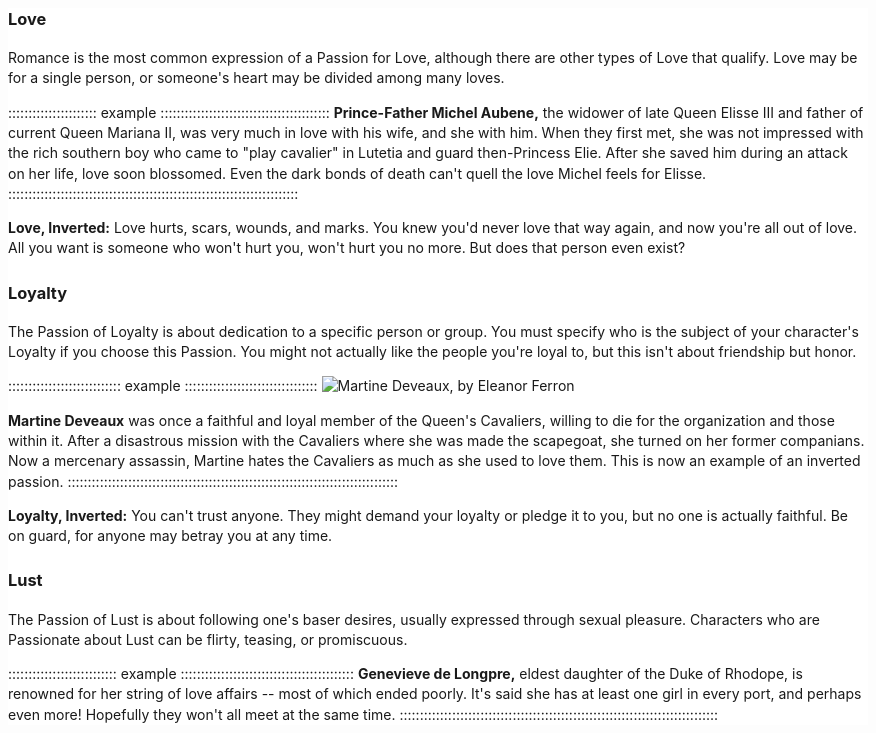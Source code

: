 ### Love

Romance is the most common expression of a Passion for Love, although
there are other types of Love that qualify. Love may be for a single
person, or someone's heart may be divided among many loves.

:::::::::::::::::::::: example ::::::::::::::::::::::::::::::::::::::::::
**Prince-Father Michel Aubene,** the widower of late Queen
Elisse III and father of current Queen Mariana II, was very much in love
with his wife, and she with him. When they first met, she was not
impressed with the rich southern boy who came to "play cavalier" in
Lutetia and guard then-Princess Elie. After she saved him during an
attack on her life, love soon blossomed. Even the dark bonds of death
can't quell the love Michel feels for Elisse.
::::::::::::::::::::::::::::::::::::::::::::::::::::::::::::::::::::::::

**Love, Inverted:** Love hurts, scars, wounds, and marks. You knew you'd
never love that way again, and now you're all out of love. All you want
is someone who won't hurt you, won't hurt you no more. But does that
person even exist?

### Loyalty

The Passion of Loyalty is about dedication to a specific person or
group. You must specify who is the subject of your character's Loyalty
if you choose this Passion. You might not actually like the people
you're loyal to, but this isn't about friendship but honor.

:::::::::::::::::::::::::::: example :::::::::::::::::::::::::::::::::
![Martine Deveaux, by Eleanor Ferron](assets/Portraits/Small/martine-deveaux.jpg "Martine Deveaux, by Eleanor Feron")

**Martine Deveaux** was once a faithful and loyal member of the
Queen's Cavaliers, willing to die for the organization and those within
it. After a disastrous mission with the Cavaliers where she was made the
scapegoat, she turned on her former companians. Now a mercenary
assassin, Martine hates the Cavaliers as much as she used to love them.
This is now an example of an inverted passion.
::::::::::::::::::::::::::::::::::::::::::::::::::::::::::::::::::::::::::::::::::

**Loyalty, Inverted:** You can't trust anyone. They might demand your
loyalty or pledge it to you, but no one is actually faithful. Be on
guard, for anyone may betray you at any time.

### Lust

The Passion of Lust is about following one's baser desires, usually
expressed through sexual pleasure. Characters who are Passionate about
Lust can be flirty, teasing, or promiscuous.

::::::::::::::::::::::::::: example :::::::::::::::::::::::::::::::::::::::::::
**Genevieve de Longpre,** eldest daughter of the Duke of
Rhodope, is renowned for her string of love affairs -- most of which
ended poorly. It's said she has at least one girl in every port, and
perhaps even more! Hopefully they won't all meet at the same time.
:::::::::::::::::::::::::::::::::::::::::::::::::::::::::::::::::::::::::::::::
